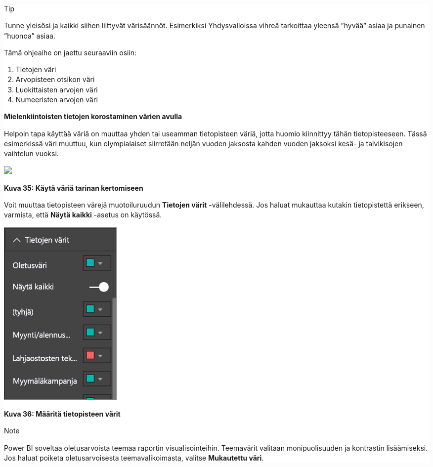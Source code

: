 > [!TIP]
> Tunne yleisösi ja kaikki siihen liittyvät värisäännöt.  Esimerkiksi Yhdysvalloissa vihreä tarkoittaa yleensä ”hyvää” asiaa ja punainen ”huonoa” asiaa.
> 
> 

Tämä ohjeaihe on jaettu seuraaviin osiin:

1. Tietojen väri
2. Arvopisteen otsikon väri
3. Luokittaisten arvojen väri
4. Numeeristen arvojen väri

**Mielenkiintoisten tietojen korostaminen värien avulla**

Helpoin tapa käyttää väriä on muuttaa yhden tai useamman tietopisteen väriä, jotta huomio kiinnittyy tähän tietopisteeseen. Tässä esimerkissä väri muuttuu, kun olympialaiset siirretään neljän vuoden jaksosta kahden vuoden jaksoksi kesä- ja talvikisojen vaihtelun vuoksi.

![](media/power-bi-visualization-best-practices/power-bi-data-color.png)

**Kuva 35:    Käytä väriä tarinan kertomiseen**

Voit muuttaa tietopisteen värejä muotoiluruudun **Tietojen värit** -välilehdessä. Jos haluat mukauttaa kutakin tietopistettä erikseen, varmista, että **Näytä kaikki** -asetus on käytössä.

![](media/power-bi-visualization-best-practices/power-bi-colors.png)

**Kuva 36: Määritä tietopisteen värit**

> [!NOTE]
> Power BI soveltaa oletusarvoista teemaa raportin visualisointeihin.  Teemavärit valitaan monipuolisuuden ja kontrastin lisäämiseksi. Jos haluat poiketa oletusarvoisesta teemavalikoimasta, valitse **Mukautettu väri**.
> 
> 
